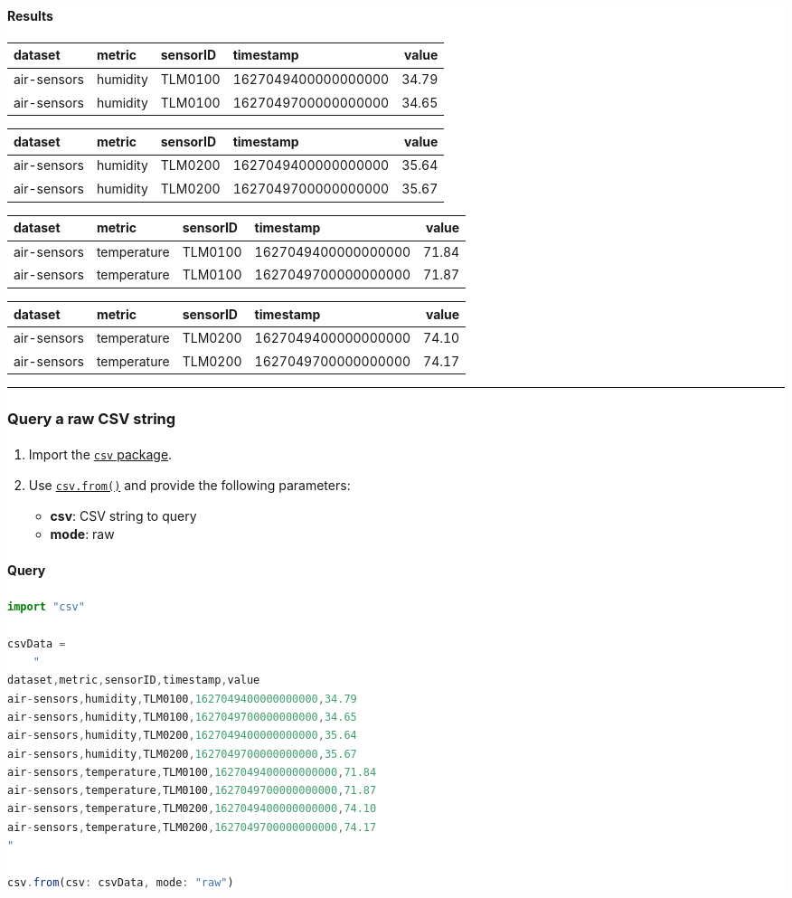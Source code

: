 #### Results
| dataset     | metric   | sensorID | timestamp           | value |
| :---------- | :------- | :------- | :------------------ | ----: |
| air-sensors | humidity | TLM0100  | 1627049400000000000 | 34.79 |
| air-sensors | humidity | TLM0100  | 1627049700000000000 | 34.65 |

| dataset     | metric   | sensorID | timestamp           | value |
| :---------- | :------- | :------- | :------------------ | ----: |
| air-sensors | humidity | TLM0200  | 1627049400000000000 | 35.64 |
| air-sensors | humidity | TLM0200  | 1627049700000000000 | 35.67 |

| dataset     | metric      | sensorID | timestamp           | value |
| :---------- | :---------- | :------- | :------------------ | ----: |
| air-sensors | temperature | TLM0100  | 1627049400000000000 | 71.84 |
| air-sensors | temperature | TLM0100  | 1627049700000000000 | 71.87 |

| dataset     | metric      | sensorID | timestamp           | value |
| :---------- | :---------- | :------- | :------------------ | ----: |
| air-sensors | temperature | TLM0200  | 1627049400000000000 | 74.10 |
| air-sensors | temperature | TLM0200  | 1627049700000000000 | 74.17 |

---

### Query a raw CSV string
1. Import the [`csv` package](/flux/v0/stdlib/csv/).
2. Use [`csv.from()`](/flux/v0/stdlib/csv/from/) and provide the following parameters:
    
    - **csv**: CSV string to query
    - **mode**: raw

#### Query
```js
import "csv"

csvData =
    "
dataset,metric,sensorID,timestamp,value
air-sensors,humidity,TLM0100,1627049400000000000,34.79
air-sensors,humidity,TLM0100,1627049700000000000,34.65
air-sensors,humidity,TLM0200,1627049400000000000,35.64
air-sensors,humidity,TLM0200,1627049700000000000,35.67
air-sensors,temperature,TLM0100,1627049400000000000,71.84
air-sensors,temperature,TLM0100,1627049700000000000,71.87
air-sensors,temperature,TLM0200,1627049400000000000,74.10
air-sensors,temperature,TLM0200,1627049700000000000,74.17
"

csv.from(csv: csvData, mode: "raw")
```
